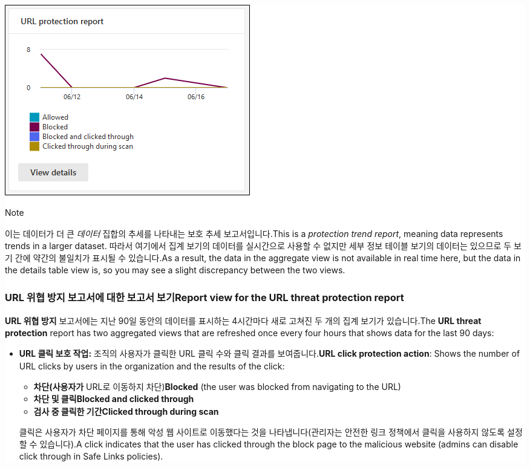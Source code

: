 ![보고서 대시보드의 URL 보호 보고서 위젯](../../media/url-protection-report-widget.png)

> [!NOTE]
> <span data-ttu-id="9b5ff-268">이는 데이터가 더 큰 *데이터* 집합의 추세를 나타내는 보호 추세 보고서입니다.</span><span class="sxs-lookup"><span data-stu-id="9b5ff-268">This is a *protection trend report*, meaning data represents trends in a larger dataset.</span></span> <span data-ttu-id="9b5ff-269">따라서 여기에서 집계 보기의 데이터를 실시간으로 사용할 수 없지만 세부 정보 테이블 보기의 데이터는 있으므로 두 보기 간에 약간의 불일치가 표시될 수 있습니다.</span><span class="sxs-lookup"><span data-stu-id="9b5ff-269">As a result, the data in the aggregate view is not available in real time here, but the data in the details table view is, so you may see a slight discrepancy between the two views.</span></span>

### <a name="report-view-for-the-url-threat-protection-report"></a><span data-ttu-id="9b5ff-270">URL 위협 방지 보고서에 대한 보고서 보기</span><span class="sxs-lookup"><span data-stu-id="9b5ff-270">Report view for the URL threat protection report</span></span>

<span data-ttu-id="9b5ff-271">**URL 위협 방지** 보고서에는 지난 90일 동안의 데이터를 표시하는 4시간마다 새로 고쳐진 두 개의 집계 보기가 있습니다.</span><span class="sxs-lookup"><span data-stu-id="9b5ff-271">The **URL threat protection** report has two aggregated views that are refreshed once every four hours that shows data for the last 90 days:</span></span>

- <span data-ttu-id="9b5ff-272">**URL 클릭 보호 작업:** 조직의 사용자가 클릭한 URL 클릭 수와 클릭 결과를 보여줍니다.</span><span class="sxs-lookup"><span data-stu-id="9b5ff-272">**URL click protection action**: Shows the number of URL clicks by users in the organization and the results of the click:</span></span>

  - <span data-ttu-id="9b5ff-273">**차단(사용자가** URL로 이동하지 차단)</span><span class="sxs-lookup"><span data-stu-id="9b5ff-273">**Blocked** (the user was blocked from navigating to the URL)</span></span>
  - <span data-ttu-id="9b5ff-274">**차단 및 클릭**</span><span class="sxs-lookup"><span data-stu-id="9b5ff-274">**Blocked and clicked through**</span></span>
  - <span data-ttu-id="9b5ff-275">**검사 중 클릭한 기간**</span><span class="sxs-lookup"><span data-stu-id="9b5ff-275">**Clicked through during scan**</span></span>

  <span data-ttu-id="9b5ff-276">클릭은 사용자가 차단 페이지를 통해 악성 웹 사이트로 이동했다는 것을 나타냅니다(관리자는 안전한 링크 정책에서 클릭을 사용하지 않도록 설정할 수 있습니다).</span><span class="sxs-lookup"><span data-stu-id="9b5ff-276">A click indicates that the user has clicked through the block page to the malicious website (admins can disable click through in Safe Links policies).</span></span>
